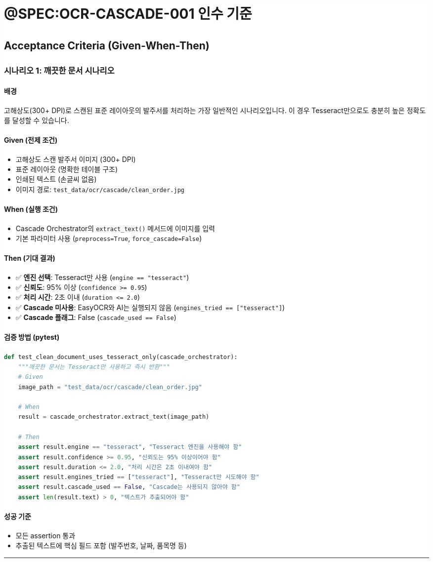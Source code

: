 # @SPEC:OCR-CASCADE-001 인수 기준

## Acceptance Criteria (Given-When-Then)

### 시나리오 1: 깨끗한 문서 시나리오

#### 배경
고해상도(300+ DPI)로 스캔된 표준 레이아웃의 발주서를 처리하는 가장 일반적인 시나리오입니다. 이 경우 Tesseract만으로도 충분히 높은 정확도를 달성할 수 있습니다.

#### Given (전제 조건)
- 고해상도 스캔 발주서 이미지 (300+ DPI)
- 표준 레이아웃 (명확한 테이블 구조)
- 인쇄된 텍스트 (손글씨 없음)
- 이미지 경로: `test_data/ocr/cascade/clean_order.jpg`

#### When (실행 조건)
- Cascade Orchestrator의 `extract_text()` 메서드에 이미지를 입력
- 기본 파라미터 사용 (`preprocess=True`, `force_cascade=False`)

#### Then (기대 결과)
- ✅ **엔진 선택**: Tesseract만 사용 (`engine == "tesseract"`)
- ✅ **신뢰도**: 95% 이상 (`confidence >= 0.95`)
- ✅ **처리 시간**: 2초 이내 (`duration <= 2.0`)
- ✅ **Cascade 미사용**: EasyOCR와 AI는 실행되지 않음 (`engines_tried == ["tesseract"]`)
- ✅ **Cascade 플래그**: False (`cascade_used == False`)

#### 검증 방법 (pytest)
```python
def test_clean_document_uses_tesseract_only(cascade_orchestrator):
    """깨끗한 문서는 Tesseract만 사용하고 즉시 반환"""
    # Given
    image_path = "test_data/ocr/cascade/clean_order.jpg"

    # When
    result = cascade_orchestrator.extract_text(image_path)

    # Then
    assert result.engine == "tesseract", "Tesseract 엔진을 사용해야 함"
    assert result.confidence >= 0.95, "신뢰도는 95% 이상이어야 함"
    assert result.duration <= 2.0, "처리 시간은 2초 이내여야 함"
    assert result.engines_tried == ["tesseract"], "Tesseract만 시도해야 함"
    assert result.cascade_used == False, "Cascade는 사용되지 않아야 함"
    assert len(result.text) > 0, "텍스트가 추출되어야 함"
```

#### 성공 기준
- 모든 assertion 통과
- 추출된 텍스트에 핵심 필드 포함 (발주번호, 날짜, 품목명 등)

---
